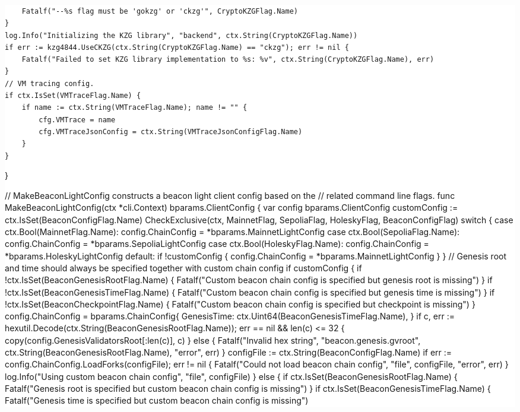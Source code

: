 		Fatalf("--%s flag must be 'gokzg' or 'ckzg'", CryptoKZGFlag.Name)
	}
	log.Info("Initializing the KZG library", "backend", ctx.String(CryptoKZGFlag.Name))
	if err := kzg4844.UseCKZG(ctx.String(CryptoKZGFlag.Name) == "ckzg"); err != nil {
		Fatalf("Failed to set KZG library implementation to %s: %v", ctx.String(CryptoKZGFlag.Name), err)
	}
	// VM tracing config.
	if ctx.IsSet(VMTraceFlag.Name) {
		if name := ctx.String(VMTraceFlag.Name); name != "" {
			cfg.VMTrace = name
			cfg.VMTraceJsonConfig = ctx.String(VMTraceJsonConfigFlag.Name)
		}
	}
}

// MakeBeaconLightConfig constructs a beacon light client config based on the
// related command line flags.
func MakeBeaconLightConfig(ctx *cli.Context) bparams.ClientConfig {
	var config bparams.ClientConfig
	customConfig := ctx.IsSet(BeaconConfigFlag.Name)
	CheckExclusive(ctx, MainnetFlag, SepoliaFlag, HoleskyFlag, BeaconConfigFlag)
	switch {
	case ctx.Bool(MainnetFlag.Name):
		config.ChainConfig = *bparams.MainnetLightConfig
	case ctx.Bool(SepoliaFlag.Name):
		config.ChainConfig = *bparams.SepoliaLightConfig
	case ctx.Bool(HoleskyFlag.Name):
		config.ChainConfig = *bparams.HoleskyLightConfig
	default:
		if !customConfig {
			config.ChainConfig = *bparams.MainnetLightConfig
		}
	}
	// Genesis root and time should always be specified together with custom chain config
	if customConfig {
		if !ctx.IsSet(BeaconGenesisRootFlag.Name) {
			Fatalf("Custom beacon chain config is specified but genesis root is missing")
		}
		if !ctx.IsSet(BeaconGenesisTimeFlag.Name) {
			Fatalf("Custom beacon chain config is specified but genesis time is missing")
		}
		if !ctx.IsSet(BeaconCheckpointFlag.Name) {
			Fatalf("Custom beacon chain config is specified but checkpoint is missing")
		}
		config.ChainConfig = bparams.ChainConfig{
			GenesisTime: ctx.Uint64(BeaconGenesisTimeFlag.Name),
		}
		if c, err := hexutil.Decode(ctx.String(BeaconGenesisRootFlag.Name)); err == nil && len(c) <= 32 {
			copy(config.GenesisValidatorsRoot[:len(c)], c)
		} else {
			Fatalf("Invalid hex string", "beacon.genesis.gvroot", ctx.String(BeaconGenesisRootFlag.Name), "error", err)
		}
		configFile := ctx.String(BeaconConfigFlag.Name)
		if err := config.ChainConfig.LoadForks(configFile); err != nil {
			Fatalf("Could not load beacon chain config", "file", configFile, "error", err)
		}
		log.Info("Using custom beacon chain config", "file", configFile)
	} else {
		if ctx.IsSet(BeaconGenesisRootFlag.Name) {
			Fatalf("Genesis root is specified but custom beacon chain config is missing")
		}
		if ctx.IsSet(BeaconGenesisTimeFlag.Name) {
			Fatalf("Genesis time is specified but custom beacon chain config is missing")